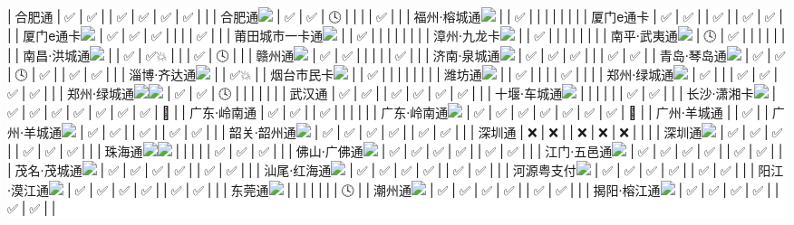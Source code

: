 | 合肥通 | ✅ | ✅ |  | ✅ | ✅ | ✅ | ✅ |  |
| 合肥通<img src="https://raw.githubusercontent.com/Ivysauro/CNRT/master/images/T-Union.png" width="20" hegiht="20"> | ✅ | ✅ | 🕓 |  |  |  | ✅ |  |
| 福州·榕城通<img src="https://raw.githubusercontent.com/Ivysauro/CNRT/master/images/City Union.png" width="20" hegiht="20"> |  | ✅ |  |  |  |  |  |  |
| 厦门e通卡 | ✅ | ✅ |  | ✅ |  | ✅ | ✅ |  |
| 厦门e通卡<img src="https://raw.githubusercontent.com/Ivysauro/CNRT/master/images/T-Union.png" width="20" hegiht="20"> | ✅ | ✅ | ✅ |  |  |  | ✅ |  |
| 莆田城市一卡通<img src="https://raw.githubusercontent.com/Ivysauro/CNRT/master/images/T-Union.png" width="20" hegiht="20"> |  | ✅ |  |  |  |  |  |  |
| 漳州·九龙卡<img src="https://raw.githubusercontent.com/Ivysauro/CNRT/master/images/T-Union.png" width="20" hegiht="20"> |  | ✅ |  |  |  |  |  |  |
| 南平·武夷通<img src="https://raw.githubusercontent.com/Ivysauro/CNRT/master/images/T-Union.png" width="20" hegiht="20"> | 🕓 | ✅ |  |  |  |  |  |  |
| 南昌·洪城通<img src="https://raw.githubusercontent.com/Ivysauro/CNRT/master/images/City Union.png" width="20" hegiht="20"> |  | ✅ | ✅💥 |  |  | ✅ | 🕓 |  |
| 赣州通<img src="https://raw.githubusercontent.com/Ivysauro/CNRT/master/images/T-Union.png" width="20" hegiht="20"> | ✅ | ✅ |  |  |  |  | ✅ |  |
| 济南·泉城通<img src="https://raw.githubusercontent.com/Ivysauro/CNRT/master/images/T-Union.png" width="20" hegiht="20"> | ✅ | ✅ | ✅ | | | ✅ | ✅ |
| 青岛·琴岛通<img src="https://raw.githubusercontent.com/Ivysauro/CNRT/master/images/T-Union.png" width="20" hegiht="20"> | ✅ | ✅ | 🕓 | ✅ |  | ✅ | ✅ |  |
| 淄博·齐达通<img src="https://raw.githubusercontent.com/Ivysauro/CNRT/master/images/T-Union.png" width="20" hegiht="20"> | | ✅💥 |
| 烟台市民卡<img src="https://raw.githubusercontent.com/Ivysauro/CNRT/master/images/T-Union.png" width="20" hegiht="20"> |  | ✅ |  |  |  |  |  |  |
| 潍坊通<img src="https://raw.githubusercontent.com/Ivysauro/CNRT/master/images/T-Union.png" width="20" hegiht="20"> |  | ✅ |  |  |  | ✅ |  |  |
| 郑州·绿城通<img src="https://raw.githubusercontent.com/Ivysauro/CNRT/master/images/City Union.png" width="20" hegiht="20"> | ✅ |  |  | ✅ | ✅ | ✅ | ✅ |  |
| 郑州·绿城通<img src="https://raw.githubusercontent.com/Ivysauro/CNRT/master/images/T-Union.png" width="20" hegiht="20"><img src="https://raw.githubusercontent.com/Ivysauro/CNRT/master/images/City Union.png" width="20" hegiht="20"> | ✅ | ✅ | 🕓 |  |  |  |  |  |
| 武汉通 | ✅ | ✅ |  | ✅ | ✅ | ✅ | ✅ |  |
| 十堰·车城通<img src="https://raw.githubusercontent.com/Ivysauro/CNRT/master/images/T-Union.png" width="20" hegiht="20"> |  |  |  |  |  | ✅ | ✅ |  |
| 长沙·潇湘卡<img src="https://raw.githubusercontent.com/Ivysauro/CNRT/master/images/T-Union.png" width="20" hegiht="20"> | ✅ | ✅ | ✅ | ✅ | ✅ | ✅ | ✅ | 🐲 |
| 广东·岭南通 | ✅ | ✅ |  | ✅ |  |  |  |  |
| 广东·岭南通<img src="https://raw.githubusercontent.com/Ivysauro/CNRT/master/images/T-Union.png" width="20" hegiht="20"> | ✅ | ✅ | ✅ | ✅ | ✅ | ✅ | ✅ | 🐲 |
| 广州·羊城通 | | ✅ |
| 广州·羊城通<img src="https://raw.githubusercontent.com/Ivysauro/CNRT/master/images/T-Union.png" width="20" hegiht="20"> | ✅ | ✅ |  | ✅ |  | ✅ | ✅ |  |
| 韶关·韶州通<img src="https://raw.githubusercontent.com/Ivysauro/CNRT/master/images/T-Union.png" width="20" hegiht="20"> | ✅ | ✅ | ✅ | ✅ |  | ✅ | ✅ |  |
| 深圳通 | ❌ | ❌ |  | ❌ | ❌ | ❌ |  |  |
| 深圳通<img src="https://raw.githubusercontent.com/Ivysauro/CNRT/master/images/T-Union.png" width="20" hegiht="20"> | ✅ | ✅ | ✅ |  | ✅ | ✅ | ✅ |  |
| 珠海通<img src="https://raw.githubusercontent.com/Ivysauro/CNRT/master/images/T-Union.png" width="20" hegiht="20"><img src="https://raw.githubusercontent.com/Ivysauro/CNRT/master/images/City Union.png" width="20" hegiht="20"> |  |  |  |  | ✅ | ✅ | ✅ |  |
| 佛山·广佛通<img src="https://raw.githubusercontent.com/Ivysauro/CNRT/master/images/T-Union.png" width="20" hegiht="20"> | ✅ | ✅ | ✅ | ✅ |  | ✅ | ✅ |  |
| 江门·五邑通<img src="https://raw.githubusercontent.com/Ivysauro/CNRT/master/images/T-Union.png" width="20" hegiht="20"> | ✅ | ✅ | ✅ | ✅ |  | ✅ | ✅ |  |
| 茂名·茂城通<img src="https://raw.githubusercontent.com/Ivysauro/CNRT/master/images/T-Union.png" width="20" hegiht="20"> | ✅ | ✅ | ✅ | ✅ |  | ✅ | ✅ |  |
| 汕尾·红海通<img src="https://raw.githubusercontent.com/Ivysauro/CNRT/master/images/T-Union.png" width="20" hegiht="20"> | ✅ | ✅ | ✅ | ✅ |  | ✅ | ✅ |  |
| 河源粤支付<img src="https://raw.githubusercontent.com/Ivysauro/CNRT/master/images/T-Union.png" width="20" hegiht="20"> | ✅ | ✅ | ✅ | ✅ |  | ✅ | ✅ |  |
| 阳江·漠江通<img src="https://raw.githubusercontent.com/Ivysauro/CNRT/master/images/T-Union.png" width="20" hegiht="20"> | ✅ | ✅ | ✅ | ✅ |  | ✅ | ✅ |  |
| 东莞通<img src="https://raw.githubusercontent.com/Ivysauro/CNRT/master/images/T-Union.png" width="20" hegiht="20"> | | | | | | | 🕓 |
| 潮州通<img src="https://raw.githubusercontent.com/Ivysauro/CNRT/master/images/T-Union.png" width="20" hegiht="20"> | ✅ | ✅ | ✅ | ✅ |  | ✅ | ✅ |  |
| 揭阳·榕江通<img src="https://raw.githubusercontent.com/Ivysauro/CNRT/master/images/T-Union.png" width="20" hegiht="20"> | ✅ | ✅ | ✅ | ✅ |  | ✅ | ✅ |  |